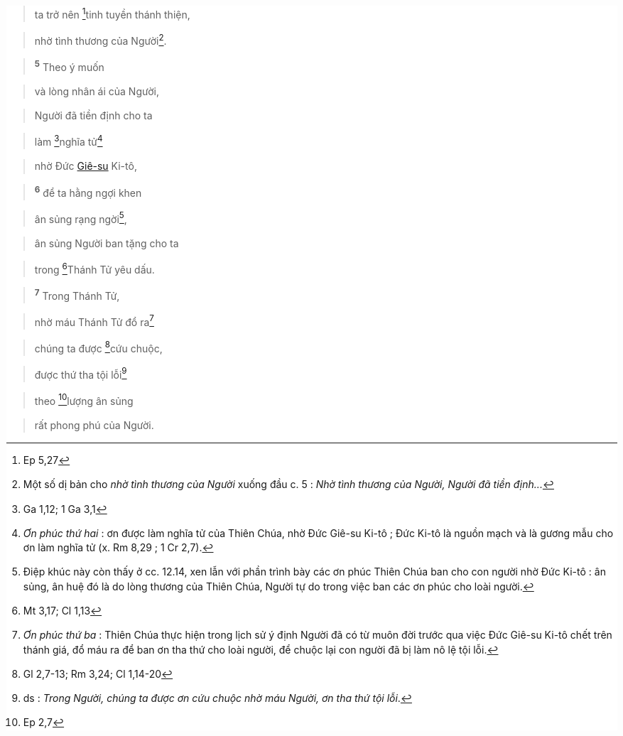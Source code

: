 
> ta trở nên [^6@-f1438162-b114-4825-9584-63d659eb009a]tinh tuyền thánh thiện,
>


> nhờ tình thương của Người[^6-f1438162-b114-4825-9584-63d659eb009a].
>


> <sup><b>5</b></sup> Theo ý muốn
>


> và lòng nhân ái của Người,
>


> Người đã tiền định cho ta
>


> làm [^7@-f1438162-b114-4825-9584-63d659eb009a]nghĩa tử[^7-f1438162-b114-4825-9584-63d659eb009a]
>


> nhờ Đức [Giê-su]() Ki-tô,
>


> <sup><b>6</b></sup> để ta hằng ngợi khen
>


> ân sủng rạng ngời[^8-f1438162-b114-4825-9584-63d659eb009a],
>


> ân sủng Người ban tặng cho ta
>


> trong [^8@-f1438162-b114-4825-9584-63d659eb009a]Thánh Tử yêu dấu.
>


> <sup><b>7</b></sup> Trong Thánh Tử,
>


> nhờ máu Thánh Tử đổ ra[^9-f1438162-b114-4825-9584-63d659eb009a]
>


> chúng ta được [^9@-f1438162-b114-4825-9584-63d659eb009a]cứu chuộc,
>


> được thứ tha tội lỗi[^10-f1438162-b114-4825-9584-63d659eb009a]
>


> theo [^10@-f1438162-b114-4825-9584-63d659eb009a]lượng ân sủng
>


> rất phong phú của Người.
>


[^1-f1438162-b114-4825-9584-63d659eb009a]: *Dân thánh*. Không hiểu như ngày nay : những vị được Hội Thánh tuyên phong. Đây là từ ngữ Hội Thánh thời sơ khai dùng để chỉ những người đã lãnh nhận phép thánh tẩy, được thánh hiến cho Thiên Chúa và là phần tử của dân mới, đã được Thiên Chúa tuyển chọn (x. Pl 1,3 ; Cl 1,3 ; Rm 1,7).
[^2-f1438162-b114-4825-9584-63d659eb009a]: Nhiều bản chép tay không có *tại Ê-phê-xô*. Có lẽ đây là thư luân lưu, gửi cho nhiều cộng đoàn : đọc ở cộng đoàn nào thì điền tên cộng đoàn ấy vào chỗ trống.
[^3-f1438162-b114-4825-9584-63d659eb009a]: Cc. 3-14 là một bài thánh thi trang trọng, thay thế cho lời tạ ơn thường có ở đầu các thư khác (Rô-ma, 1-2 Cô-rin-tô, Phi-líp-phê, Cô-lô-xê, 1-2 Thê-xa-lô-ni-ca, 2 Ti-mô-thê). Trong HL, tất cả cc 3-14 chỉ là một câu duy nhất : Chủ từ là Chúa Cha, Đấng thực hiện chương trình cứu độ đã có từ đời đời, Người đã thực hiện trong và nhờ Chúa Ki-tô (cc. 3.4.5.7.9.10.11.12.13) : đó là ơn được tuyển chọn (c. 4), ơn được tiền định làm nghĩa tử (c. 5), ơn được cứu chuộc (c. 8), ơn được biết mầu nhiệm của Thiên Chúa (c. 9), được thừa hưởng gia tài của Thiên Chúa và ơn Chúa Thánh Thần (cc. 11.14).
[^4-f1438162-b114-4825-9584-63d659eb009a]: ds : ..., *Người là Đấng đã chúc lành cho chúng ta bằng muôn vàn ơn phúc của Thánh Thần, từ cõi trời, trong Đức Ki-tô*.
[^5-f1438162-b114-4825-9584-63d659eb009a]: *Ơn phúc thứ nhất* trong chương trình cứu độ là ơn tuyển chọn : tất cả mọi người đã được Thiên Chúa đặt vào trong chương trình cứu độ khi Người tuyển chọn họ trong Đức Ki-tô. Người làm như thế vì Người yêu thương con người. Mục đích của việc tuyển chọn là để con người nên thánh thiện tinh tuyền.
[^6-f1438162-b114-4825-9584-63d659eb009a]: Một số dị bản cho *nhờ tình thương của Người* xuống đầu c. 5 : *Nhờ tình thương của Người, Người đã tiền định...*
[^7-f1438162-b114-4825-9584-63d659eb009a]: *Ơn phúc thứ hai* : ơn được làm nghĩa tử của Thiên Chúa, nhờ Đức Giê-su Ki-tô ; Đức Ki-tô là nguồn mạch và là gương mẫu cho ơn làm nghĩa tử (x. Rm 8,29 ; 1 Cr 2,7).
[^8-f1438162-b114-4825-9584-63d659eb009a]: Điệp khúc này còn thấy ở cc. 12.14, xen lẫn với phần trình bày các ơn phúc Thiên Chúa ban cho con người nhờ Đức Ki-tô : ân sủng, ân huệ đó là do lòng thương của Thiên Chúa, Người tự do trong việc ban các ơn phúc cho loài người.
[^9-f1438162-b114-4825-9584-63d659eb009a]: *Ơn phúc thứ ba* : Thiên Chúa thực hiện trong lịch sử ý định Người đã có từ muôn đời trước qua việc Đức Giê-su Ki-tô chết trên thánh giá, đổ máu ra để ban ơn tha thứ cho loài người, để chuộc lại con người đã bị làm nô lệ tội lỗi.
[^10-f1438162-b114-4825-9584-63d659eb009a]: ds : *Trong Người, chúng ta được ơn cứu chuộc nhờ máu Người, ơn tha thứ tội lỗi*.
[^11-f1438162-b114-4825-9584-63d659eb009a]: *khôn ngoan thông hiểu*, từ ngữ đặc biệt của các thư Ê-phê-xô và Cô-lô-xê.
[^12-f1438162-b114-4825-9584-63d659eb009a]: ds : *... biết mầu nhiệm của thánh ý Người*. *Mầu nhiệm* là đề tài căn bản của hai thư Ê-phê-xô và Cô-lô-xê : đó là chương trình cứu độ Thiên Chúa đã có từ đời đời, chỉ một mình Người biết ; nhưng Thiên Chúa đã mặc khải cho loài người biết mầu nhiệm đó (x. Ep 3,3-10 ; Cl 1,26-27 ; Rm 16,25-26 ; 1 Cr 2,7-9). Đây là ơn phúc thứ tư. – Ở đây, mầu nhiệm đã được hoàn tất nơi Đức Giê-su Ki-tô, Người có toàn quyền trên vũ trụ ; Người kết hợp dân Do-thái với dân ngoại thành một trong Hội Thánh, làm thành thân thể của Người, và Người là Đầu của thân thể đó.
[^13-f1438162-b114-4825-9584-63d659eb009a]: Ở đây khác chút ít với Gl 4,4. Gl 4,4 nói về việc Đức Ki-tô nhập thể, khi thời gian mong đợi trong Cựu Ước đã viên mãn. Còn ở đây nói về tất cả các biến cố từ khi Đức Ki-tô đến cho tới khi Người trở lại, thời của Hội Thánh. Như vậy quyền tối thượng của Đức Ki-tô trên vũ trụ đã thực hiện rồi, chỉ còn chờ đến ngày hoàn tất, tức là ngày Người trở lại.
[^14-f1438162-b114-4825-9584-63d659eb009a]: *Quy tụ vạn vật trên trời dưới đất dưới quyền của Đức Ki-tô là Đầu* : vạn vật trên trời dưới đất đã bị tội lỗi làm rạn nứt và đảo lộn (x. St 3,1 tt), nay được quy tụ lại thành một thể thống nhất, tùng phục Đức Ki-tô ; cả thế giới con người cũng được quy tụ lại trong một Hội Thánh, dân Do-thái và dân ngoại ; cả thế giới các thiên thần cũng tùng phục Đức Ki-tô (x. Ep 1,21 tt).
[^15-f1438162-b114-4825-9584-63d659eb009a]: Trong cc. 11-13, có thể phân biệt *chúng tôi* để chỉ dân Ít-ra-en, *anh em* để chỉ dân ngoại.
[^16-f1438162-b114-4825-9584-63d659eb009a]: *Ơn phúc thứ năm* : trong thế giới bị tội lỗi làm băng hoại, Thiên Chúa đã chọn một dân để duy trì niềm mong chờ Đấng Cứu Thế và ơn cứu độ. Thánh Phao-lô là thành phần của dân này.
[^17-f1438162-b114-4825-9584-63d659eb009a]: *Ơn phúc thứ sáu* : dân ngoại được mời tham dự ơn cứu độ Thiên Chúa đã hứa cho dân Ít-ra-en. Bằng chứng bảo đảm điều đó là họ được nhận lãnh ơn Thánh Thần, Đấng Thiên Chúa đã hứa, qua lời giảng của các ngôn sứ (x. Ed 36,27 tt ; Ge 3,1-2 ; Cv 2,32), vào thời Đấng Cứu Thế.
[^18-f1438162-b114-4825-9584-63d659eb009a]: *Ơn Thánh Thần* kết thúc chương trình của Thiên Chúa, mở đầu giai đoạn cuối cùng của lịch sử cứu độ, giai đoạn của Hội Thánh, chờ ngày Đức Ki-tô đến kết thúc.
[^19-f1438162-b114-4825-9584-63d659eb009a]: *Dân riêng của Thiên Chúa*, ds là *phần sở hữu*, tức là dân mới đã được Thiên Chúa chuộc về nhờ cái chết của Đức Giê-su trên thập giá. Trong cc. 3-14, thánh Phao-lô sử dụng một loạt các từ : phúc lành, các thánh, chọn, nghĩa tử, cứu chuộc, cơ nghiệp, lời hứa, phần sở hữu là những từ ngữ của Cựu Ước nói về dân của Thiên Chúa để áp dụng vào Ít-ra-en mới, tức là Hội Thánh.
[^20-f1438162-b114-4825-9584-63d659eb009a]: Qua việc phục sinh và thăng thiên, Đức Ki-tô đã thống trị toàn vũ trụ. Từ nay không một tạo vật nào, không một quyền lực nào trên trời, dưới đất hoặc dưới lòng đất lại ở ngoài tầm ảnh hưởng của Đức Ki-tô (x. Pl 2,9-10 ; 1 Cr 15,24). Đức Ki-tô còn là Đầu của cộng đoàn những người được Thiên Chúa kêu gọi, tức là Hội Thánh ; Hội Thánh lớn lên nhờ sức sống từ Đầu tràn khắp thân thể và trở thành sự *viên mãn* của Đức Ki-tô, bởi vì Hội Thánh ấp ủ, lan tràn vào tất cả mọi khung cảnh sống đã được Đức Ki-tô cứu chuộc.
[^21-f1438162-b114-4825-9584-63d659eb009a]: Nhiều bản chép tay không có *và về lòng mến của anh em đối với toàn thể các thánh*.
[^22-f1438162-b114-4825-9584-63d659eb009a]: ds : *... thần khí khôn ngoan và (thần khí) mặc khải* ; nghĩa đơn giản là xin Thiên Chúa ban ơn giúp cho anh em nhận biết Thiên Chúa.
[^23-f1438162-b114-4825-9584-63d659eb009a]: ds : *Xin Người soi sáng con mắt của tâm hồn anh em*. Trong Kinh Thánh, trái tim tượng trưng cho nội tâm của con người (x. Tv 13,4 ; 19,9).
[^24-f1438162-b114-4825-9584-63d659eb009a]: ds : *Niềm hy vọng của ơn Người kêu gọi là gì*.
[^25-f1438162-b114-4825-9584-63d659eb009a]: ds : *... sự phong phú của vinh quang (của) gia nghiệp Người trong các thánh*. *Các thánh* ở đây có thể là : 1. các Ki-tô hữu, những người đã chịu phép thánh tẩy ; 2. các thiên thần (x. Cl 1,12 ; CR) ; 3. các Ki-tô hữu gốc Do-thái ; anh em Ki-tô hữu gốc ngoại giáo được liên kết với họ để nên một dân, để cùng với họ hưởng gia nghiệp Thiên Chúa đã hứa ban.
[^26-f1438162-b114-4825-9584-63d659eb009a]: Câu khó ! ds : *... sự vĩ đại phi thường của quyền năng Người đối với chúng ta là những tín hữu, theo hiệu lực mạnh mẽ của sức mạnh Người là gì*.
[^27-f1438162-b114-4825-9584-63d659eb009a]: Dẫn Tv 110,1.
[^28-f1438162-b114-4825-9584-63d659eb009a]: *Như vậy, Người đã tôn Đức Ki-tô...* không có trong nguyên bản ; bản dịch thêm vào để ngắt câu cho gọn gàng, dễ hiểu.
[^29-f1438162-b114-4825-9584-63d659eb009a]: Thánh Phao-lô nhiều lần nhắc tới những quyền năng, tước vị... này, nhưng mỗi chỗ mỗi khác. Có lẽ người theo cách nghĩ của người đương thời và chỉ liệt kê mà không nhằm xác định rõ tước vị, phẩm trật đó là gì. Có một điều người nhằm, đó là : dù có phẩm trật hay tước vị cao sang nào thuộc về thời nào đi nữa, thì cũng phải phục quyền của Đức Ki-tô (x. Cl 1,16 ; 2,15 ; Pl 2,9).
[^30-f1438162-b114-4825-9584-63d659eb009a]: Dẫn Tv 8,7, nguyên thuỷ nói về con người được Thiên Chúa cho làm chủ mọi loài thụ tạo hữu hình ; áp dụng vào Đức Ki-tô để nói Đức Ki-tô là con người đệ nhất...
[^31-f1438162-b114-4825-9584-63d659eb009a]: ds : *... và Người đã đặt Đức Ki-tô, trên tất cả, làm Đầu Hội Thánh, tức là thân thể Người...*
[^1@-f1438162-b114-4825-9584-63d659eb009a]: Rm 1,1; 1 Cr 1,1-2; Cl 1,1
[^2@-f1438162-b114-4825-9584-63d659eb009a]: Cl 1,2
[^3@-f1438162-b114-4825-9584-63d659eb009a]: 2 Cr 1,3
[^4@-f1438162-b114-4825-9584-63d659eb009a]: Ep 2,6
[^5@-f1438162-b114-4825-9584-63d659eb009a]: Ga 15,16; 17,24; Rm 8,29; 2 Tx 2,13
[^6@-f1438162-b114-4825-9584-63d659eb009a]: Ep 5,27
[^7@-f1438162-b114-4825-9584-63d659eb009a]: Ga 1,12; 1 Ga 3,1
[^8@-f1438162-b114-4825-9584-63d659eb009a]: Mt 3,17; Cl 1,13
[^9@-f1438162-b114-4825-9584-63d659eb009a]: Gl 2,7-13; Rm 3,24; Cl 1,14-20
[^10@-f1438162-b114-4825-9584-63d659eb009a]: Ep 2,7
[^11@-f1438162-b114-4825-9584-63d659eb009a]: Ep 3,3.9; Rm 16,25
[^12@-f1438162-b114-4825-9584-63d659eb009a]: Gl 4,4; Cl 1,16.20
[^13@-f1438162-b114-4825-9584-63d659eb009a]: Is 46,10; Rm 8,28; Cl 1,12; Kh 4,11
[^14@-f1438162-b114-4825-9584-63d659eb009a]: Cl 1,5-6
[^15@-f1438162-b114-4825-9584-63d659eb009a]: Ep 4,30; Cv 2,33
[^16@-f1438162-b114-4825-9584-63d659eb009a]: 2 Cr 1,22; 5,5
[^17@-f1438162-b114-4825-9584-63d659eb009a]: Cl 1,3-4; Plm 4-5
[^18@-f1438162-b114-4825-9584-63d659eb009a]: Ep 3,14.16; Cl 1,9-10; 1 Ga 5,20
[^19@-f1438162-b114-4825-9584-63d659eb009a]: Ep 4,4
[^20@-f1438162-b114-4825-9584-63d659eb009a]: Cl 1,12.27
[^21@-f1438162-b114-4825-9584-63d659eb009a]: 2 Cr 13,4; Cl 1,11; 2,12
[^22@-f1438162-b114-4825-9584-63d659eb009a]: Tv 110,1; Pl 2,9; Cl 1,6; Hr 1,3; 1 Pr 3,22
[^23@-f1438162-b114-4825-9584-63d659eb009a]: Ep 4,15; Tv 8,7; Mt 28,18; Cl 1,18
[^24@-f1438162-b114-4825-9584-63d659eb009a]: Rm 12,5; 1 Cr 12,27; Cl 1,19